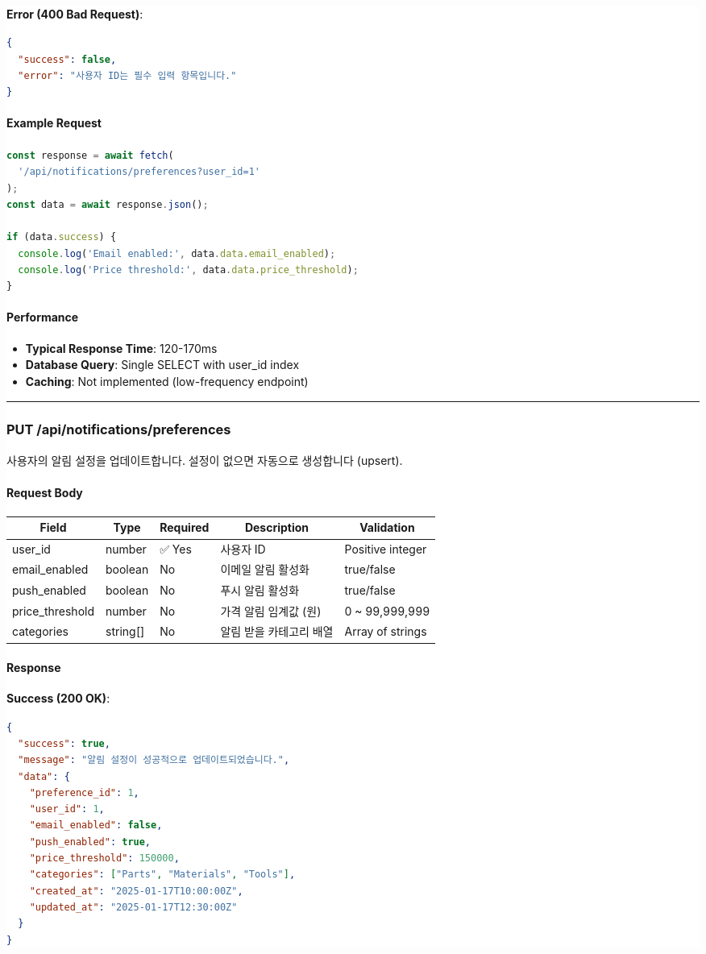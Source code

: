 **Error (400 Bad Request)**:
```json
{
  "success": false,
  "error": "사용자 ID는 필수 입력 항목입니다."
}
```

#### Example Request

```typescript
const response = await fetch(
  '/api/notifications/preferences?user_id=1'
);
const data = await response.json();

if (data.success) {
  console.log('Email enabled:', data.data.email_enabled);
  console.log('Price threshold:', data.data.price_threshold);
}
```

#### Performance

- **Typical Response Time**: 120-170ms
- **Database Query**: Single SELECT with user_id index
- **Caching**: Not implemented (low-frequency endpoint)

---

### PUT /api/notifications/preferences

사용자의 알림 설정을 업데이트합니다. 설정이 없으면 자동으로 생성합니다 (upsert).

#### Request Body

| Field | Type | Required | Description | Validation |
|-------|------|----------|-------------|------------|
| user_id | number | ✅ Yes | 사용자 ID | Positive integer |
| email_enabled | boolean | No | 이메일 알림 활성화 | true/false |
| push_enabled | boolean | No | 푸시 알림 활성화 | true/false |
| price_threshold | number | No | 가격 알림 임계값 (원) | 0 ~ 99,999,999 |
| categories | string[] | No | 알림 받을 카테고리 배열 | Array of strings |

#### Response

**Success (200 OK)**:
```json
{
  "success": true,
  "message": "알림 설정이 성공적으로 업데이트되었습니다.",
  "data": {
    "preference_id": 1,
    "user_id": 1,
    "email_enabled": false,
    "push_enabled": true,
    "price_threshold": 150000,
    "categories": ["Parts", "Materials", "Tools"],
    "created_at": "2025-01-17T10:00:00Z",
    "updated_at": "2025-01-17T12:30:00Z"
  }
}
```
